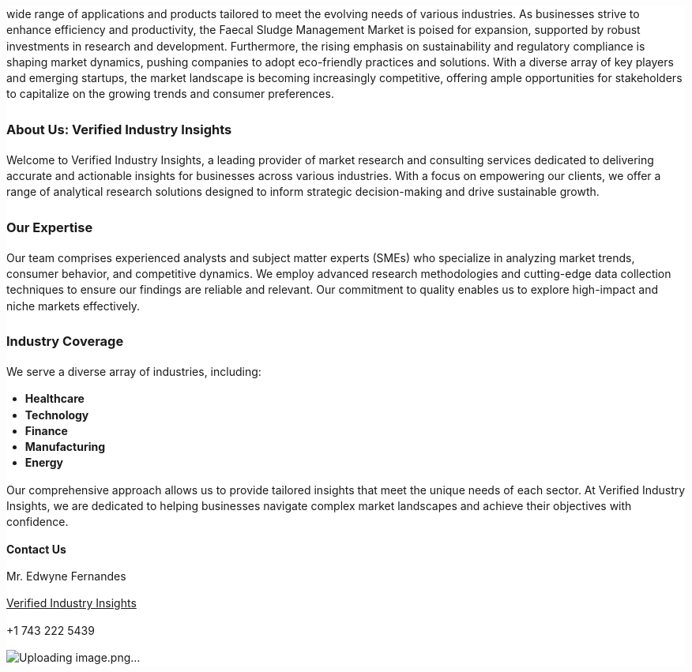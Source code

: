 wide range of applications and products tailored to meet the evolving needs of various industries. As businesses strive to enhance efficiency and productivity, the Faecal Sludge Management Market is poised for expansion, supported by robust investments in research and development. Furthermore, the rising emphasis on sustainability and regulatory compliance is shaping market dynamics, pushing companies to adopt eco-friendly practices and solutions. With a diverse array of key players and emerging startups, the market landscape is becoming increasingly competitive, offering ample opportunities for stakeholders to capitalize on the growing trends and consumer preferences.</p><h3>About Us: Verified Industry Insights</h3><p>Welcome to Verified Industry Insights, a leading provider of market research and consulting services dedicated to delivering accurate and actionable insights for businesses across various industries. With a focus on empowering our clients, we offer a range of analytical research solutions designed to inform strategic decision-making and drive sustainable growth.</p><h3>Our Expertise</h3><p>Our team comprises experienced analysts and subject matter experts (SMEs) who specialize in analyzing market trends, consumer behavior, and competitive dynamics. We employ advanced research methodologies and cutting-edge data collection techniques to ensure our findings are reliable and relevant. Our commitment to quality enables us to explore high-impact and niche markets effectively.</p><h3>Industry Coverage</h3><p>We serve a diverse array of industries, including:</p><ul><li><strong>Healthcare</strong></li><li><strong>Technology</strong></li><li><strong>Finance</strong></li><li><strong>Manufacturing</strong></li><li><strong>Energy</strong></li></ul><p>Our comprehensive approach allows us to provide tailored insights that meet the unique needs of each sector. At Verified Industry Insights, we are dedicated to helping businesses navigate complex market landscapes and achieve their objectives with confidence.</p><p><strong>Contact Us</strong></p><p>Mr. Edwyne Fernandes</p><p><a href="https://www.verifiedindustryinsights.com/">Verified Industry Insights</a></p><p>+1 743 222 5439</p>
![Uploading image.png…]()
